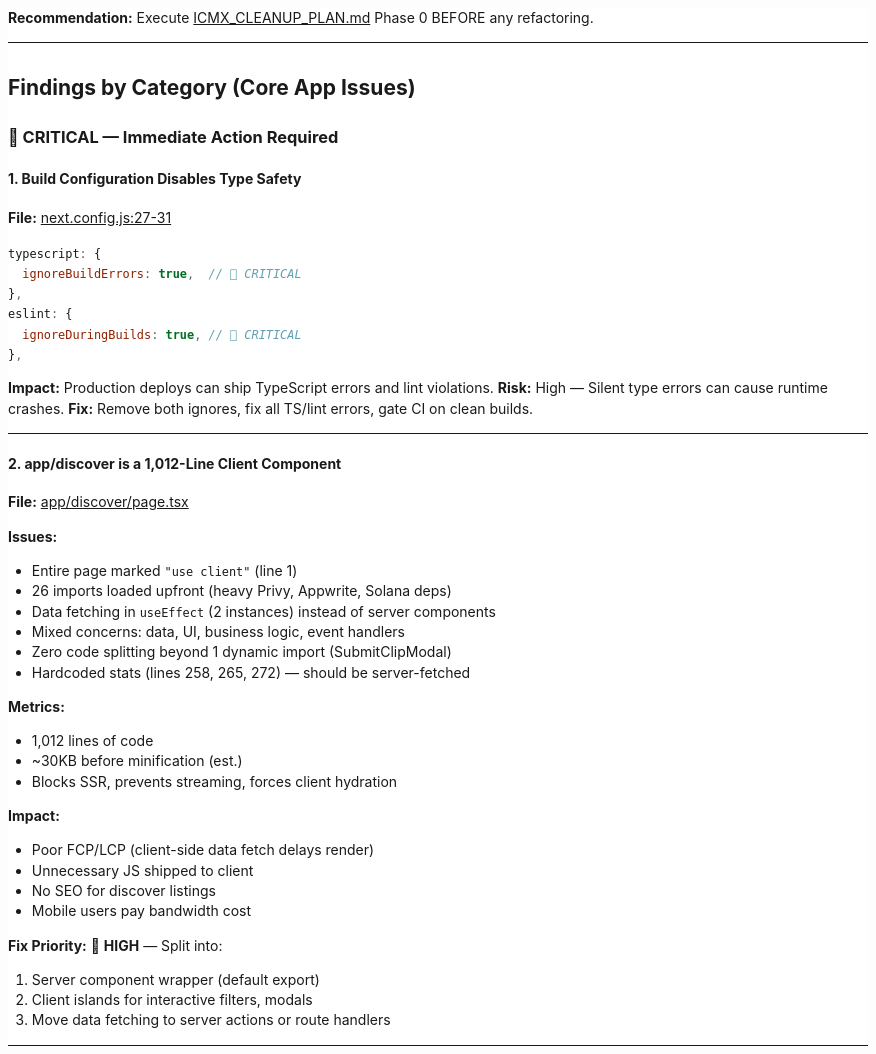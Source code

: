 **Recommendation:** Execute [ICMX_CLEANUP_PLAN.md](ICMX_CLEANUP_PLAN.md) Phase 0 BEFORE any refactoring.

---

## Findings by Category (Core App Issues)

### 🔴 CRITICAL — Immediate Action Required

#### 1. **Build Configuration Disables Type Safety**
**File:** [next.config.js:27-31](next.config.js#L27-L31)

```js
typescript: {
  ignoreBuildErrors: true,  // 🔴 CRITICAL
},
eslint: {
  ignoreDuringBuilds: true, // 🔴 CRITICAL
},
```

**Impact:** Production deploys can ship TypeScript errors and lint violations.
**Risk:** High — Silent type errors can cause runtime crashes.
**Fix:** Remove both ignores, fix all TS/lint errors, gate CI on clean builds.

---

#### 2. **app/discover is a 1,012-Line Client Component**
**File:** [app/discover/page.tsx](app/discover/page.tsx)

**Issues:**
- Entire page marked `"use client"` (line 1)
- 26 imports loaded upfront (heavy Privy, Appwrite, Solana deps)
- Data fetching in `useEffect` (2 instances) instead of server components
- Mixed concerns: data, UI, business logic, event handlers
- Zero code splitting beyond 1 dynamic import (SubmitClipModal)
- Hardcoded stats (lines 258, 265, 272) — should be server-fetched

**Metrics:**
- 1,012 lines of code
- ~30KB before minification (est.)
- Blocks SSR, prevents streaming, forces client hydration

**Impact:**
- Poor FCP/LCP (client-side data fetch delays render)
- Unnecessary JS shipped to client
- No SEO for discover listings
- Mobile users pay bandwidth cost

**Fix Priority:** 🔴 **HIGH** — Split into:
1. Server component wrapper (default export)
2. Client islands for interactive filters, modals
3. Move data fetching to server actions or route handlers

---